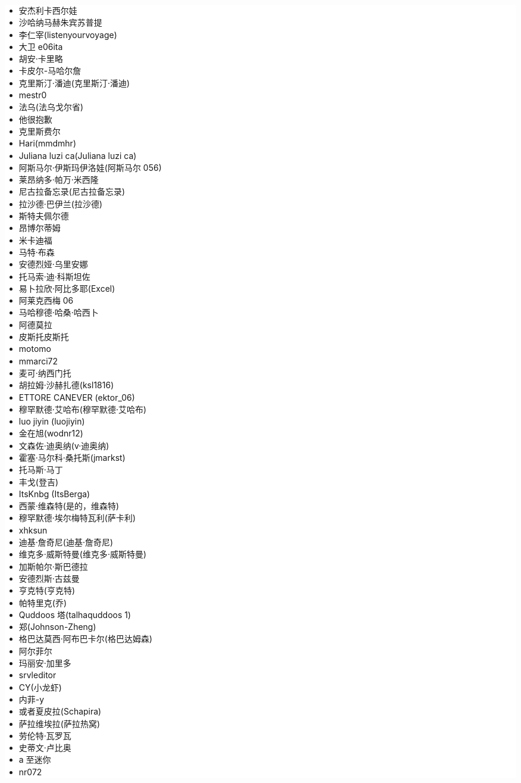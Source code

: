 *   安杰利卡西尔娃
*   沙哈纳马赫朱宾苏普提
*   李仁宰(listenyourvoyage)
*   大卫 e06ita
*   胡安·卡里略
*   卡皮尔-马哈尔詹
*   克里斯汀·潘迪(克里斯汀·潘迪)
*   mestr0
*   法乌(法乌戈尔省)
*   他很抱歉
*   克里斯费尔
*   Hari(mmdmhr)
*   Juliana luzi ca(Juliana luzi ca)
*   阿斯马尔·伊斯玛伊洛娃(阿斯马尔 056)
*   莱昂纳多·帕万·米西隆
*   尼古拉备忘录(尼古拉备忘录)
*   拉沙德·巴伊兰(拉沙德)
*   斯特夫佩尔德
*   昂博尔蒂姆
*   米卡迪福
*   马特·布森
*   安德烈娅·乌里安娜
*   托马索·迪·科斯坦佐
*   易卜拉欣·阿比多耶(Excel)
*   阿莱克西梅 06
*   马哈穆德·哈桑·哈西卜
*   阿德莫拉
*   皮斯托皮斯托
*   motomo
*   mmarci72
*   麦可·纳西门托
*   胡拉姆·沙赫扎德(ksl1816)
*   ETTORE CANEVER (ektor_06)
*   穆罕默德·艾哈布(穆罕默德·艾哈布)
*   luo jiyin (luojiyin)
*   金在旭(wodnr12)
*   文森佐·迪奥纳(v·迪奥纳)
*   霍塞·马尔科·桑托斯(jmarkst)
*   托马斯·马丁
*   丰戈(登吉)
*   ItsKnbg (ItsBerga)
*   西蒙·维森特(是的，维森特)
*   穆罕默德·埃尔梅特瓦利(萨卡利)
*   xhksun
*   迪基·詹奇尼(迪基·詹奇尼)
*   维克多·威斯特曼(维克多·威斯特曼)
*   加斯帕尔·斯巴德拉
*   安德烈斯·古兹曼
*   亨克特(亨克特)
*   帕特里克(乔)
*   Quddoos 塔(talhaquddoos 1)
*   郑(Johnson-Zheng)
*   格巴达莫西·阿布巴卡尔(格巴达姆森)
*   阿尔菲尔
*   玛丽安·加里多
*   srvleditor
*   CY(小龙虾)
*   内菲-y
*   或者夏皮拉(Schapira)
*   萨拉维埃拉(萨拉热窝)
*   劳伦特·瓦罗瓦
*   史蒂文·卢比奥
*   a 至迷你
*   nr072